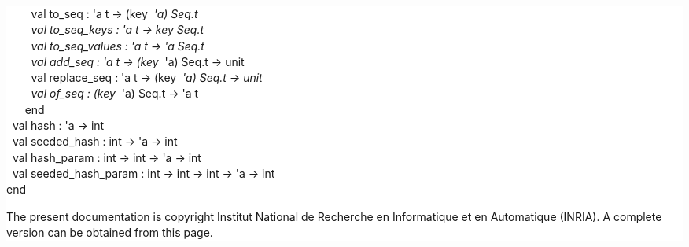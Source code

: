 &nbsp;&nbsp;&nbsp;&nbsp;&nbsp;&nbsp;&nbsp;&nbsp;<span class="keyword">val</span>&nbsp;to_seq&nbsp;:&nbsp;<span class="keywordsign">'</span>a&nbsp;t&nbsp;<span class="keywordsign">-&gt;</span>&nbsp;(key&nbsp;*&nbsp;<span class="keywordsign">'</span>a)&nbsp;<span class="constructor">Seq</span>.t<br>
&nbsp;&nbsp;&nbsp;&nbsp;&nbsp;&nbsp;&nbsp;&nbsp;<span class="keyword">val</span>&nbsp;to_seq_keys&nbsp;:&nbsp;<span class="keywordsign">'</span>a&nbsp;t&nbsp;<span class="keywordsign">-&gt;</span>&nbsp;key&nbsp;<span class="constructor">Seq</span>.t<br>
&nbsp;&nbsp;&nbsp;&nbsp;&nbsp;&nbsp;&nbsp;&nbsp;<span class="keyword">val</span>&nbsp;to_seq_values&nbsp;:&nbsp;<span class="keywordsign">'</span>a&nbsp;t&nbsp;<span class="keywordsign">-&gt;</span>&nbsp;<span class="keywordsign">'</span>a&nbsp;<span class="constructor">Seq</span>.t<br>
&nbsp;&nbsp;&nbsp;&nbsp;&nbsp;&nbsp;&nbsp;&nbsp;<span class="keyword">val</span>&nbsp;add_seq&nbsp;:&nbsp;<span class="keywordsign">'</span>a&nbsp;t&nbsp;<span class="keywordsign">-&gt;</span>&nbsp;(key&nbsp;*&nbsp;<span class="keywordsign">'</span>a)&nbsp;<span class="constructor">Seq</span>.t&nbsp;<span class="keywordsign">-&gt;</span>&nbsp;unit<br>
&nbsp;&nbsp;&nbsp;&nbsp;&nbsp;&nbsp;&nbsp;&nbsp;<span class="keyword">val</span>&nbsp;replace_seq&nbsp;:&nbsp;<span class="keywordsign">'</span>a&nbsp;t&nbsp;<span class="keywordsign">-&gt;</span>&nbsp;(key&nbsp;*&nbsp;<span class="keywordsign">'</span>a)&nbsp;<span class="constructor">Seq</span>.t&nbsp;<span class="keywordsign">-&gt;</span>&nbsp;unit<br>
&nbsp;&nbsp;&nbsp;&nbsp;&nbsp;&nbsp;&nbsp;&nbsp;<span class="keyword">val</span>&nbsp;of_seq&nbsp;:&nbsp;(key&nbsp;*&nbsp;<span class="keywordsign">'</span>a)&nbsp;<span class="constructor">Seq</span>.t&nbsp;<span class="keywordsign">-&gt;</span>&nbsp;<span class="keywordsign">'</span>a&nbsp;t<br>
&nbsp;&nbsp;&nbsp;&nbsp;&nbsp;&nbsp;<span class="keyword">end</span><br>
&nbsp;&nbsp;<span class="keyword">val</span>&nbsp;hash&nbsp;:&nbsp;<span class="keywordsign">'</span>a&nbsp;<span class="keywordsign">-&gt;</span>&nbsp;int<br>
&nbsp;&nbsp;<span class="keyword">val</span>&nbsp;seeded_hash&nbsp;:&nbsp;int&nbsp;<span class="keywordsign">-&gt;</span>&nbsp;<span class="keywordsign">'</span>a&nbsp;<span class="keywordsign">-&gt;</span>&nbsp;int<br>
&nbsp;&nbsp;<span class="keyword">val</span>&nbsp;hash_param&nbsp;:&nbsp;int&nbsp;<span class="keywordsign">-&gt;</span>&nbsp;int&nbsp;<span class="keywordsign">-&gt;</span>&nbsp;<span class="keywordsign">'</span>a&nbsp;<span class="keywordsign">-&gt;</span>&nbsp;int<br>
&nbsp;&nbsp;<span class="keyword">val</span>&nbsp;seeded_hash_param&nbsp;:&nbsp;int&nbsp;<span class="keywordsign">-&gt;</span>&nbsp;int&nbsp;<span class="keywordsign">-&gt;</span>&nbsp;int&nbsp;<span class="keywordsign">-&gt;</span>&nbsp;<span class="keywordsign">'</span>a&nbsp;<span class="keywordsign">-&gt;</span>&nbsp;int<br>
<span class="keyword">end</span></code>
<div class="copyright">The present documentation is copyright Institut National de Recherche en Informatique et en Automatique (INRIA). A complete version can be obtained from <a href="http://caml.inria.fr/pub/docs/manual-ocaml/">this page</a>.</div></div>